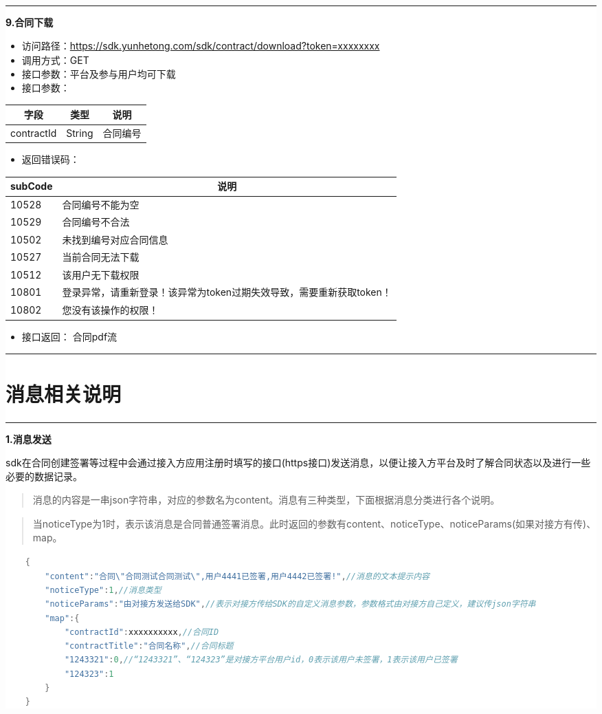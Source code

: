 
----------
**9.合同下载**

 * 访问路径：<https://sdk.yunhetong.com/sdk/contract/download?token=xxxxxxxx>
 * 调用方式：GET
 * 接口参数：平台及参与用户均可下载
 * 接口参数：

| 字段        | 类型 |说明
| --------   | -----  | ----- |
|contractId     |String | 合同编号


 * 返回错误码：

| subCode        | 说明
| --------   | -----  |
|10528     |合同编号不能为空 |
|10529     |合同编号不合法   |
|10502     |未找到编号对应合同信息|
|10527     |当前合同无法下载|
|10512     |该用户无下载权限|
|10801     |登录异常，请重新登录！该异常为token过期失效导致，需要重新获取token！|
|10802     |您没有该操作的权限！   |

* 接口返回： 合同pdf流

----------
# 消息相关说明
----------
**1.消息发送**


sdk在合同创建签署等过程中会通过接入方应用注册时填写的接口(https接口)发送消息，以便让接入方平台及时了解合同状态以及进行一些必要的数据记录。

>消息的内容是一串json字符串，对应的参数名为content。消息有三种类型，下面根据消息分类进行各个说明。

>当noticeType为1时，表示该消息是合同普通签署消息。此时返回的参数有content、noticeType、noticeParams(如果对接方有传)、map。
``` java
	{
		"content":"合同\"合同测试合同测试\",用户4441已签署,用户4442已签署!",//消息的文本提示内容
		"noticeType":1,//消息类型
		"noticeParams":"由对接方发送给SDK",//表示对接方传给SDK的自定义消息参数，参数格式由对接方自己定义，建议传json字符串
		"map":{
			"contractId":xxxxxxxxxx,//合同ID
			"contractTitle":"合同名称",//合同标题
			"1243321":0,//“1243321”、“124323”是对接方平台用户id，0表示该用户未签署，1表示该用户已签署
			"124323":1
		}
	}
```
